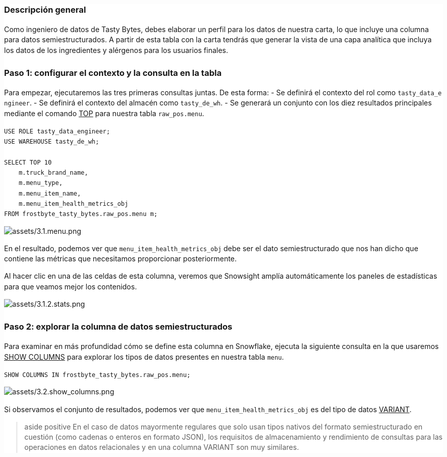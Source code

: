 ### Descripción general
Como ingeniero de datos de Tasty Bytes, debes elaborar un perfil para los datos de nuestra carta, lo que incluye una columna para datos semiestructurados. A partir de esta tabla con la carta tendrás que generar la vista de una capa analítica que incluya los datos de los ingredientes y alérgenos para los usuarios finales.

### Paso 1: configurar el contexto y la consulta en la tabla
Para empezar, ejecutaremos las tres primeras consultas juntas. De esta forma: - Se definirá el contexto del rol como `tasty_data_engineer`. - Se definirá el contexto del almacén como `tasty_de_wh`. - Se generará un conjunto con los diez resultados principales mediante el comando [TOP](https://docs.snowflake.com/en/sql-reference/constructs/top_n) para nuestra tabla `raw_pos.menu`.

``` 
USE ROLE tasty_data_engineer; 
USE WAREHOUSE tasty_de_wh;

SELECT TOP 10 
    m.truck_brand_name, 
    m.menu_type, 
    m.menu_item_name, 
    m.menu_item_health_metrics_obj 
FROM frostbyte_tasty_bytes.raw_pos.menu m; 
```

![assets/3.1.menu.png](assets/3.1.menu.png)

En el resultado, podemos ver que `menu_item_health_metrics_obj` debe ser el dato semiestructurado que nos han dicho que contiene las métricas que necesitamos proporcionar posteriormente. 

Al hacer clic en una de las celdas de esta columna, veremos que Snowsight amplía automáticamente los paneles de estadísticas para que veamos mejor los contenidos.

![assets/3.1.2.stats.png](assets/3.1.2.stats.png)

### Paso 2: explorar la columna de datos semiestructurados
Para examinar en más profundidad cómo se define esta columna en Snowflake, ejecuta la siguiente consulta en la que usaremos [SHOW COLUMNS](https://docs.snowflake.com/en/sql-reference/sql/show-columns) para explorar los tipos de datos presentes en nuestra tabla `menu`.

```
SHOW COLUMNS IN frostbyte_tasty_bytes.raw_pos.menu;
```

![assets/3.2.show_columns.png](assets/3.2.show_columns.png)

Si observamos el conjunto de resultados, podemos ver que `menu_item_health_metrics_obj` es del tipo de datos [VARIANT](https://docs.snowflake.com/en/sql-reference/data-types-semistructured).

>aside positive En el caso de datos mayormente regulares que solo usan tipos nativos del formato semiestructurado en cuestión (como cadenas o enteros en formato JSON), los requisitos de almacenamiento y rendimiento de consultas para las operaciones en datos relacionales y en una columna VARIANT son muy similares.
>
